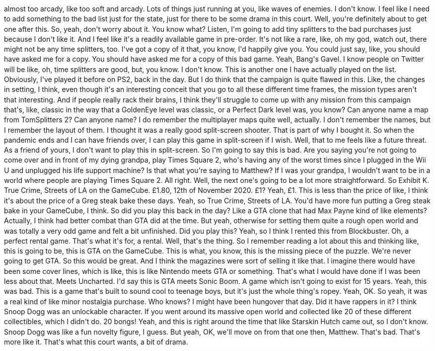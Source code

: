 almost too arcady, like too soft and arcady. Lots of things just running at you, like waves of enemies. I don't know.
I feel like I need to add something to the bad list just for the state, just for there to be some drama in this court.
Well, you're definitely about to get one after this. So, yeah, don't worry about it.
You know what? Listen, I'm going to add tiny splitters to the bad purchases just because I don't like it.
And I feel like it's a readily available game in pre-order. It's not like a rare, like, oh my god, watch out, there might not be any time splitters, too. I've got a copy of it that, you know, I'd happily give you.
You could just say, like, you should have asked me for a copy.
You should have asked me for a copy of this bad game.
Yeah, Bang's Gavel.
I know people on Twitter will be like, oh, time splitters are good, but, you know.
I don't know. This is another one I have actually played on the list. Obviously, I've played it before on PS2, back in the day.
But I do think that the campaign is quite flawed in this. Like, the changes in setting, I think, even though it's an interesting conceit that you go to all these different time frames, the mission types aren't that interesting. And if people really rack their brains, I think they'll struggle to come up with any mission from this campaign that's, like, classic in the way that a GoldenEye level was classic, or a Perfect Dark level was, you know?
Can anyone name a map from TomSplitters 2? Can anyone name?
I do remember the multiplayer maps quite well, actually. I don't remember the names, but I remember the layout of them. I thought it was a really good split-screen shooter.
That is part of why I bought it. So when the pandemic ends and I can have friends over, I can play this game in split-screen if I wish.
Well, that to me feels like a future threat. As a friend of yours, I don't want to play this in split-screen. So I'm going to say this is bad.
Are you saying you're not going to come over and in front of my dying grandpa, play Times Square 2, who's having any of the worst times since I plugged in the Wii U and unplugged his life support machine? Is that what you're saying to Matthew?
If I was your grandpa, I wouldn't want to be in a world where people are playing Times Square 2.
All right. Well, the next one's going to be a lot more straightforward. So Exhibit K.
True Crime, Streets of LA on the GameCube. £1.80, 12th of November 2020.
£1?
Yeah, £1. This is less than the price of like, I think it's about the price of a Greg steak bake these days. Yeah, so True Crime, Streets of LA.
You'd have more fun putting a Greg steak bake in your GameCube, I think.
So did you play this back in the day? Like a GTA clone that had Max Payne kind of like elements? Actually, I think had better combat than GTA did at the time.
But yeah, otherwise for setting them quite a rough open world and was totally a very odd game and felt a bit unfinished. Did you play this?
Yeah, so I think I rented this from Blockbuster.
Oh, a perfect rental game. That's what it's for, a rental.
Well, that's the thing. So I remember reading a lot about this and thinking like, this is going to be, this is GTA on the GameCube. This is what, you know, this is the missing piece of the puzzle.
We're never going to get GTA. So this would be great. And I think the magazines were sort of selling it like that.
I imagine there would have been some cover lines, which is like, this is like Nintendo meets GTA or something. That's what I would have done if I was been less about that.
Meets Uncharted.
I'd say this is GTA meets Sonic Boom. A game which isn't going to exist for 15 years. Yeah, this was bad.
This is a game that's built to sound cool to teenage boys, but it's just the whole thing's ropey.
Yeah, OK. So yeah, it was a real kind of like minor nostalgia purchase. Who knows?
I might have been hungover that day.
Did it have rappers in it?
I think Snoop Dogg was an unlockable character. If you went around its massive open world and collected like 20 of these different collectibles, which I didn't do.
20 bongs!
Yeah, and this is right around the time that like Starskin Hutch came out, so I don't know. Snoop Dogg was like a fun novelty figure, I guess. But yeah, OK, we'll move on from that one then, Matthew.
That's bad. That's more like it. That's what this court wants, a bit of drama.
